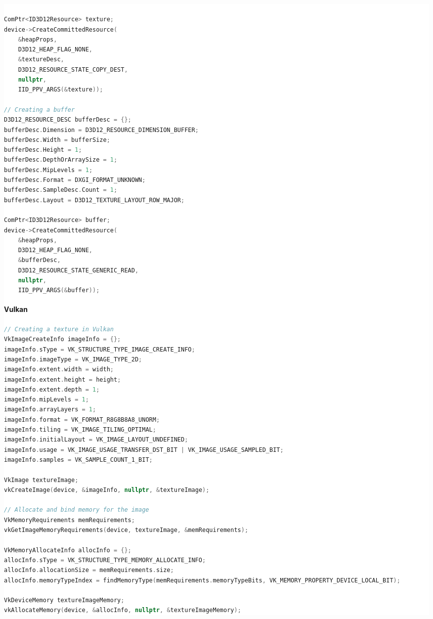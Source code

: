 ```cpp

ComPtr<ID3D12Resource> texture;
device->CreateCommittedResource(
    &heapProps,
    D3D12_HEAP_FLAG_NONE,
    &textureDesc,
    D3D12_RESOURCE_STATE_COPY_DEST,
    nullptr,
    IID_PPV_ARGS(&texture));

// Creating a buffer
D3D12_RESOURCE_DESC bufferDesc = {};
bufferDesc.Dimension = D3D12_RESOURCE_DIMENSION_BUFFER;
bufferDesc.Width = bufferSize;
bufferDesc.Height = 1;
bufferDesc.DepthOrArraySize = 1;
bufferDesc.MipLevels = 1;
bufferDesc.Format = DXGI_FORMAT_UNKNOWN;
bufferDesc.SampleDesc.Count = 1;
bufferDesc.Layout = D3D12_TEXTURE_LAYOUT_ROW_MAJOR;

ComPtr<ID3D12Resource> buffer;
device->CreateCommittedResource(
    &heapProps,
    D3D12_HEAP_FLAG_NONE,
    &bufferDesc,
    D3D12_RESOURCE_STATE_GENERIC_READ,
    nullptr,
    IID_PPV_ARGS(&buffer));
```

#### Vulkan
```cpp
// Creating a texture in Vulkan
VkImageCreateInfo imageInfo = {};
imageInfo.sType = VK_STRUCTURE_TYPE_IMAGE_CREATE_INFO;
imageInfo.imageType = VK_IMAGE_TYPE_2D;
imageInfo.extent.width = width;
imageInfo.extent.height = height;
imageInfo.extent.depth = 1;
imageInfo.mipLevels = 1;
imageInfo.arrayLayers = 1;
imageInfo.format = VK_FORMAT_R8G8B8A8_UNORM;
imageInfo.tiling = VK_IMAGE_TILING_OPTIMAL;
imageInfo.initialLayout = VK_IMAGE_LAYOUT_UNDEFINED;
imageInfo.usage = VK_IMAGE_USAGE_TRANSFER_DST_BIT | VK_IMAGE_USAGE_SAMPLED_BIT;
imageInfo.samples = VK_SAMPLE_COUNT_1_BIT;

VkImage textureImage;
vkCreateImage(device, &imageInfo, nullptr, &textureImage);

// Allocate and bind memory for the image
VkMemoryRequirements memRequirements;
vkGetImageMemoryRequirements(device, textureImage, &memRequirements);

VkMemoryAllocateInfo allocInfo = {};
allocInfo.sType = VK_STRUCTURE_TYPE_MEMORY_ALLOCATE_INFO;
allocInfo.allocationSize = memRequirements.size;
allocInfo.memoryTypeIndex = findMemoryType(memRequirements.memoryTypeBits, VK_MEMORY_PROPERTY_DEVICE_LOCAL_BIT);

VkDeviceMemory textureImageMemory;
vkAllocateMemory(device, &allocInfo, nullptr, &textureImageMemory);
```